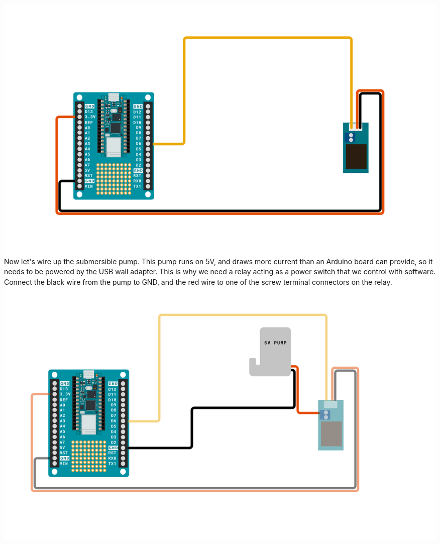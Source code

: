 ![Relay and split open Grove cable](./assets/step2.png)


Now let's wire up the submersible pump. This pump runs on 5V, and draws more current than an Arduino board can provide, so it needs to be powered by the USB wall adapter. This is why we need a relay acting as a power switch that we control with software. Connect the black wire from the pump to GND, and the red wire to one of the screw terminal connectors on the relay.

![Pump connected](./assets/step3.png)
